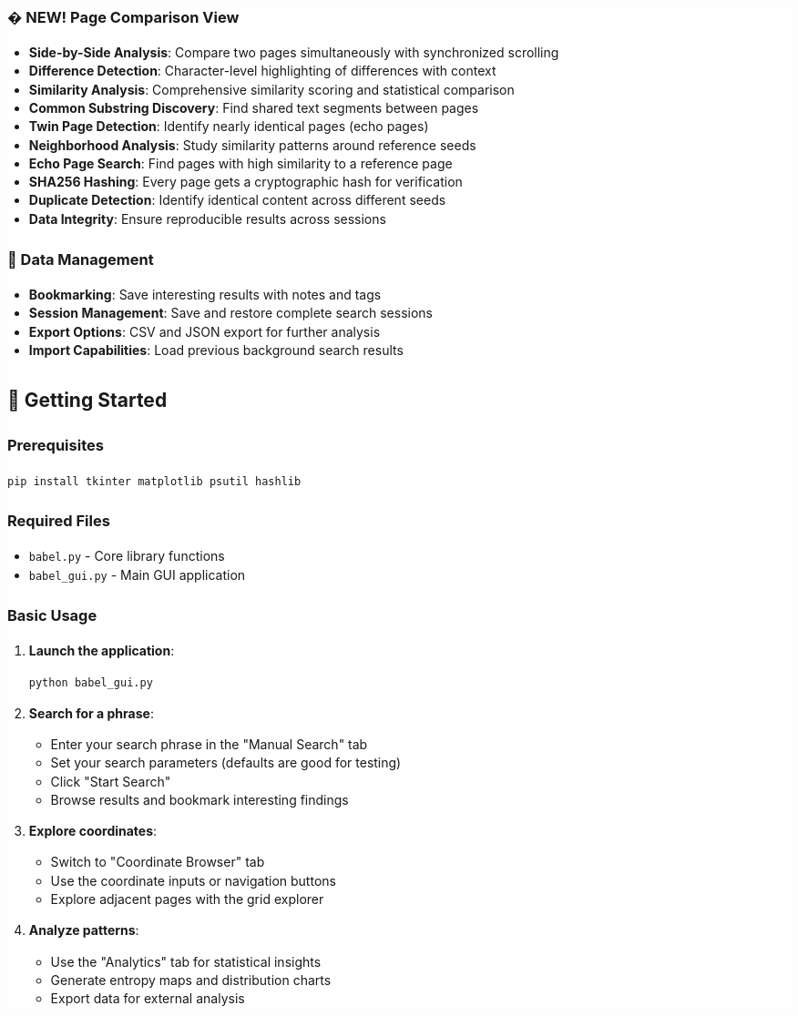 ### � **NEW! Page Comparison View**
- **Side-by-Side Analysis**: Compare two pages simultaneously with synchronized scrolling
- **Difference Detection**: Character-level highlighting of differences with context
- **Similarity Analysis**: Comprehensive similarity scoring and statistical comparison  
- **Common Substring Discovery**: Find shared text segments between pages
- **Twin Page Detection**: Identify nearly identical pages (echo pages)
- **Neighborhood Analysis**: Study similarity patterns around reference seeds
- **Echo Page Search**: Find pages with high similarity to a reference page
- **SHA256 Hashing**: Every page gets a cryptographic hash for verification
- **Duplicate Detection**: Identify identical content across different seeds
- **Data Integrity**: Ensure reproducible results across sessions

### 💾 Data Management
- **Bookmarking**: Save interesting results with notes and tags
- **Session Management**: Save and restore complete search sessions
- **Export Options**: CSV and JSON export for further analysis
- **Import Capabilities**: Load previous background search results

## 🚀 Getting Started

### Prerequisites
```bash
pip install tkinter matplotlib psutil hashlib
```

### Required Files
- `babel.py` - Core library functions
- `babel_gui.py` - Main GUI application

### Basic Usage

1. **Launch the application**:
   ```bash
   python babel_gui.py
   ```

2. **Search for a phrase**:
   - Enter your search phrase in the "Manual Search" tab
   - Set your search parameters (defaults are good for testing)
   - Click "Start Search"
   - Browse results and bookmark interesting findings

3. **Explore coordinates**:
   - Switch to "Coordinate Browser" tab
   - Use the coordinate inputs or navigation buttons
   - Explore adjacent pages with the grid explorer

4. **Analyze patterns**:
   - Use the "Analytics" tab for statistical insights
   - Generate entropy maps and distribution charts
   - Export data for external analysis
